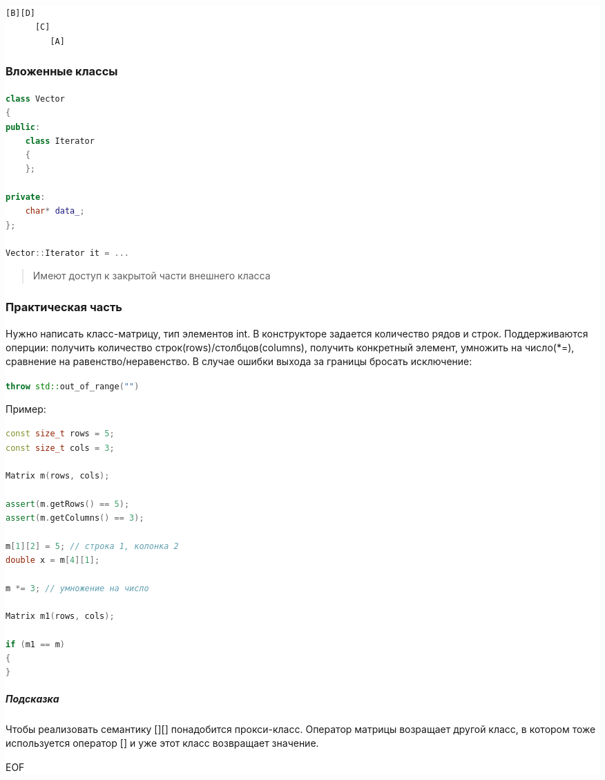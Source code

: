 ```
[B][D]
      [C]
         [A]
```

### Вложенные классы

```c++
class Vector
{
public:
    class Iterator
    {
    };

private:
    char* data_;
};

Vector::Iterator it = ...
```

> Имеют доступ к закрытой части внешнего класса

### Практическая часть

Нужно написать класс-матрицу, тип элементов int. В конструкторе задается количество рядов и строк. Поддерживаются оперции: получить количество строк(rows)/столбцов(columns), получить конкретный элемент, умножить на число(*=), сравнение на равенство/неравенство. В случае ошибки выхода за границы бросать исключение:

```c++
throw std::out_of_range("")
```

Пример:

```c++
const size_t rows = 5;
const size_t cols = 3;

Matrix m(rows, cols);

assert(m.getRows() == 5);
assert(m.getColumns() == 3);

m[1][2] = 5; // строка 1, колонка 2
double x = m[4][1];

m *= 3; // умножение на число

Matrix m1(rows, cols);

if (m1 == m)
{
}
```

##### Подсказка

Чтобы реализовать семантику [][] понадобится прокси-класс. Оператор матрицы возращает другой класс, в котором тоже используется оператор [] и уже этот класс возвращает значение.

EOF
